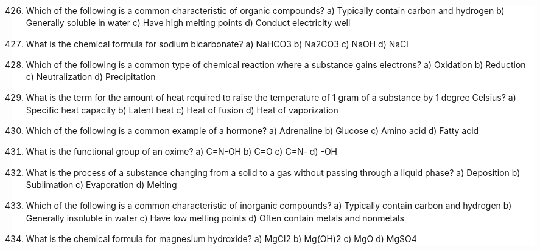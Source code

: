 426. Which of the following is a common characteristic of organic compounds?
    a) Typically contain carbon and hydrogen
    b) Generally soluble in water
    c) Have high melting points
    d) Conduct electricity well

427. What is the chemical formula for sodium bicarbonate?
    a) NaHCO3
    b) Na2CO3
    c) NaOH
    d) NaCl

428. Which of the following is a common type of chemical reaction where a substance gains electrons?
    a) Oxidation
    b) Reduction
    c) Neutralization
    d) Precipitation

429. What is the term for the amount of heat required to raise the temperature of 1 gram of a substance by 1 degree Celsius?
    a) Specific heat capacity
    b) Latent heat
    c) Heat of fusion
    d) Heat of vaporization

430. Which of the following is a common example of a hormone?
    a) Adrenaline
    b) Glucose
    c) Amino acid
    d) Fatty acid

431. What is the functional group of an oxime?
    a) C=N-OH
    b) C=O
    c) C=N-
    d) -OH

432. What is the process of a substance changing from a solid to a gas without passing through a liquid phase?
    a) Deposition
    b) Sublimation
    c) Evaporation
    d) Melting

433. Which of the following is a common characteristic of inorganic compounds?
    a) Typically contain carbon and hydrogen
    b) Generally insoluble in water
    c) Have low melting points
    d) Often contain metals and nonmetals

434. What is the chemical formula for magnesium hydroxide?
    a) MgCl2
    b) Mg(OH)2
    c) MgO
    d) MgSO4

